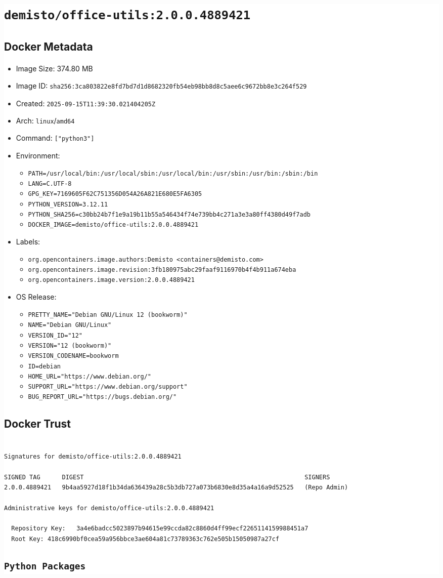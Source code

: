 # `demisto/office-utils:2.0.0.4889421`

## Docker Metadata
- Image Size: 374.80 MB
- Image ID: `sha256:3ca803822e8fd7bd7d1d8682320fb54eb98bb8d8c5aee6c9672bb8e3c264f529`
- Created: `2025-09-15T11:39:30.021404205Z`
- Arch: `linux`/`amd64`
- Command: `["python3"]`
- Environment:
  - `PATH=/usr/local/bin:/usr/local/sbin:/usr/local/bin:/usr/sbin:/usr/bin:/sbin:/bin`
  - `LANG=C.UTF-8`
  - `GPG_KEY=7169605F62C751356D054A26A821E680E5FA6305`
  - `PYTHON_VERSION=3.12.11`
  - `PYTHON_SHA256=c30bb24b7f1e9a19b11b55a546434f74e739bb4c271a3e3a80ff4380d49f7adb`
  - `DOCKER_IMAGE=demisto/office-utils:2.0.0.4889421`
- Labels:
  - `org.opencontainers.image.authors:Demisto <containers@demisto.com>`
  - `org.opencontainers.image.revision:3fb180975abc29faaf9116970b4f4b911a674eba`
  - `org.opencontainers.image.version:2.0.0.4889421`

- OS Release:
  - `PRETTY_NAME="Debian GNU/Linux 12 (bookworm)"`
  - `NAME="Debian GNU/Linux"`
  - `VERSION_ID="12"`
  - `VERSION="12 (bookworm)"`
  - `VERSION_CODENAME=bookworm`
  - `ID=debian`
  - `HOME_URL="https://www.debian.org/"`
  - `SUPPORT_URL="https://www.debian.org/support"`
  - `BUG_REPORT_URL="https://bugs.debian.org/"`

## Docker Trust
```

Signatures for demisto/office-utils:2.0.0.4889421

SIGNED TAG      DIGEST                                                             SIGNERS
2.0.0.4889421   9b4aa5927d18f1b34da636439a28c5b3db727a073b6830e8d35a4a16a9d52525   (Repo Admin)

Administrative keys for demisto/office-utils:2.0.0.4889421

  Repository Key:	3a4e6badcc5023897b94615e99ccda82c8860d4ff99ecf2265114159988451a7
  Root Key:	418c6990bf0cea59a956bbce3ae604a81c73789363c762e505b15050987a27cf

```

## `Python Packages`

